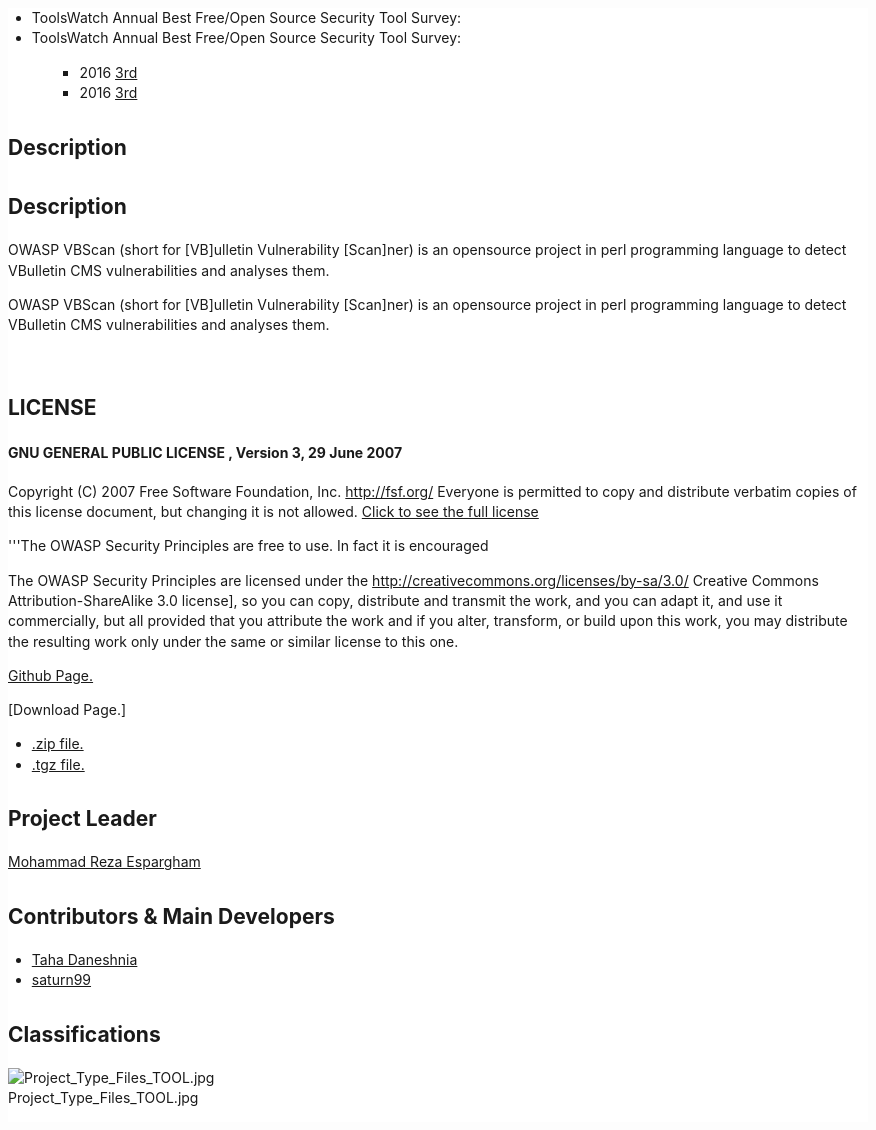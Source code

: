 <ul>
<li>ToolsWatch Annual Best Free/Open Source Security Tool Survey:
<li>ToolsWatch Annual Best Free/Open Source Security Tool Survey:
<ul>
<ul>
<li>2016 <a href="http://www.toolswatch.org/2017/02/2016-top-security-tools-as-voted-by-toolswatch-org-readers/">3rd</a></li>
<li>2016 <a href="http://www.toolswatch.org/2017/02/2016-top-security-tools-as-voted-by-toolswatch-org-readers/">3rd</a></li>
</ul></li>
</ul></li>
</ul>
</ul>
<h2 id="description">Description</h2>
<h2 id="description">Description</h2>
<p><span style="color:#ff0000"></p>
<p><span style="color:#ff0000"></p>
<p>OWASP VBScan (short for [VB]ulletin Vulnerability [Scan]ner) is an opensource project in perl programming language to detect VBulletin CMS vulnerabilities and analyses them.</p>
<p>OWASP VBScan (short for [VB]ulletin Vulnerability [Scan]ner) is an opensource project in perl programming language to detect VBulletin CMS vulnerabilities and analyses them.</p>
<table>
<table>
<tbody>
<tbody>
<tr class="odd">
<tr class="odd">
</tr>
</tbody>
</table>
<h2 id="license">LICENSE</h2>
<h4 id="gnu_general_public_license_version_3_29_june_2007">GNU GENERAL PUBLIC LICENSE , Version 3, 29 June 2007</h4>
<p>Copyright (C) 2007 Free Software Foundation, Inc. <a href="http://fsf.org/">http://fsf.org/</a> Everyone is permitted to copy and distribute verbatim copies of this license document, but changing it is not allowed. <a href="https://github.com/rezasp/vbscan/blob/master/COPYING.GPL">Click to see the full license</a></p>
<p>'''The OWASP Security Principles are free to use. In fact it is encouraged</p></td>
<p>The OWASP Security Principles are licensed under the <a href="http://creativecommons.org/licenses/by-sa/3.0/">http://creativecommons.org/licenses/by-sa/3.0/</a> Creative Commons Attribution-ShareAlike 3.0 license], so you can copy, distribute and transmit the work, and you can adapt it, and use it commercially, but all provided that you attribute the work and if you alter, transform, or build upon this work, you may distribute the resulting work only under the same or similar license to this one.</p></td>
<p><a href="https://github.com/rezasp/vbscan">Github Page.</a></p>
<p>[Download Page.]</p>
<ul>
<li><a href="https://github.com/rezasp/vbscan/zipball/master">.zip file.</a></li>
<li><a href="https://github.com/rezasp/vbscan/tarball/master">.tgz file.</a></li>
</ul>
<h2 id="project_leader">Project Leader</h2>
<p><a href="mailto:reza.espargham@owasp.org">Mohammad Reza Espargham</a></p>
<h2 id="contributors_main_developers">Contributors &amp; Main Developers</h2>
<ul>
<li><a href="https://github.com/TahaDaneshnia">Taha Daneshnia</a></li>
<li><a href="https://github.com/saturn99">saturn99</a></li>
</ul>
<h2 id="classifications">Classifications</h2>
<table>
<tbody>
<tr class="odd">
<img src="Project_Type_Files_TOOL.jpg" title="Project_Type_Files_TOOL.jpg" alt="Project_Type_Files_TOOL.jpg" /><figcaption>Project_Type_Files_TOOL.jpg</figcaption>
</figure></td>